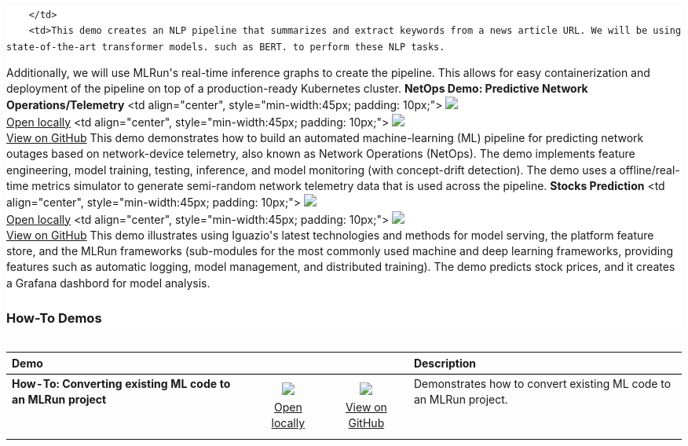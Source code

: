         </td>
        <td>This demo creates an NLP pipeline that summarizes and extract keywords from a news article URL. We will be using state-of-the-art transformer models. such as BERT. to perform these NLP tasks.
Additionally, we will use MLRun's real-time inference graphs to create the pipeline. This allows for easy containerization and deployment of the pipeline on top of a production-ready Kubernetes cluster.
        </td>
    </tr>
    <tr>
        <td><b>NetOps Demo: Predictive Network Operations/Telemetry</b></td>
        <td align="center", style="min-width:45px; padding: 10px;">
            <a href="demos/network-operations/README.md"><img src="./assets/images/Jupyter-Logo-32px.png"/><br>Open locally</a>
        </td>
        <td align="center", style="min-width:45px; padding: 10px;">
            <a target="_blank" href="https://github.com/mlrun/demos/tree/release/v1.6.x-latest/network-operations/"><img src="./assets/images/GitHub-Mark-32px.png"/><br>View on GitHub</a>
        </td>
        <td>This demo demonstrates how to build an automated machine-learning (ML) pipeline for predicting network outages based on network-device telemetry, also known as Network Operations (NetOps).
The demo implements feature engineering, model training, testing, inference, and model monitoring (with concept-drift detection).
The demo uses a offline/real-time metrics simulator to generate semi-random network telemetry data that is used across the pipeline.
        </td>
    </tr>
	 <tr>
        <td><b>Stocks Prediction</b></td>
        <td align="center", style="min-width:45px; padding: 10px;">
            <a href="demosstocke-prediction/README.md"><img src="./assets/images/Jupyter-Logo-32px.png"/><br>Open locally</a>
        </td>
        <td align="center", style="min-width:45px; padding: 10px;">
            <a target="_blank" href="https://github.com/mlrun/demos/tree/release/v1.6.x-latest/stocks-prediction/"><img src="./assets/images/GitHub-Mark-32px.png"/><br>View on GitHub</a>
        </td>
        <td>This demo illustrates using Iguazio's latest technologies and methods for model serving, the platform feature store, and the MLRun frameworks (sub-modules for the most commonly 
		used machine and deep learning frameworks, providing features such as automatic logging, model management, and distributed training). The demo predicts stock prices, 
		and it creates a Grafana dashbord for model analysis.
        </td>
    </tr>
</table>

<a id="howto-demos"></a>

### How-To Demos

<table align="left">
    <tr align="left" style="border-bottom: 1pt solid black;">
    <th>Demo</th>
    <th/>
    <th/>
    <th>Description</th>
    </tr>
    <tr>
        <td><b>How-To: Converting existing ML code to an MLRun project</b></td>
        <td align="center", style="min-width:45px; padding: 10px;">
            <a href="demos/howto/converting-to-mlrun/mlrun-code.ipynb"><img src="./assets/images/Jupyter-Logo-32px.png"/><br>Open locally</a>
        </td>
        <td align="center", style="min-width:45px; padding: 10px;">
            <a target="_blank" href="https://github.com/mlrun/demos/tree/release/v1.6.x-latest/master/howto/converting-to-mlrun"><img src="./assets/images/GitHub-Mark-32px.png"/><br>View on GitHub</a>
        </td>
        <td>Demonstrates how to convert existing ML code to an MLRun project.